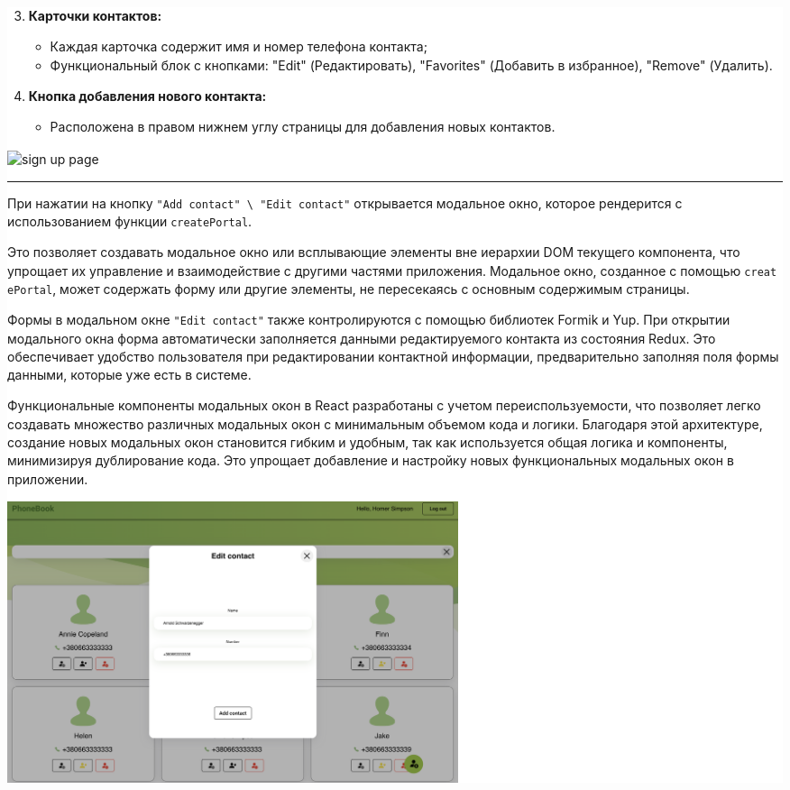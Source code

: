 3. **Карточки контактов:**

   - Каждая карточка содержит имя и номер телефона контакта;
   - Функциональный блок с кнопками: "Edit" (Редактировать), "Favorites"
     (Добавить в избранное), "Remove" (Удалить).

4. **Кнопка добавления нового контакта:**
   - Расположена в правом нижнем углу страницы для добавления новых контактов.

<img align="center" width=500 src="./assets/repo_main.png" alt="sign up page">

---

При нажатии на кнопку `"Add contact" \ "Edit contact"` открывается модальное
окно, которое рендерится с использованием функции `createPortal`.

Это позволяет создавать модальное окно или всплывающие элементы вне иерархии DOM
текущего компонента, что упрощает их управление и взаимодействие с другими
частями приложения. Модальное окно, созданное с помощью `createPortal`, может
содержать форму или другие элементы, не пересекаясь с основным содержимым
страницы.

Формы в модальном окне `"Edit contact"` также контролируются с помощью библиотек
Formik и Yup. При открытии модального окна форма автоматически заполняется
данными редактируемого контакта из состояния Redux. Это обеспечивает удобство
пользователя при редактировании контактной информации, предварительно заполняя
поля формы данными, которые уже есть в системе.

Функциональные компоненты модальных окон в React разработаны с учетом
переиспользуемости, что позволяет легко создавать множество различных модальных
окон с минимальным объемом кода и логики. Благодаря этой архитектуре, создание
новых модальных окон становится гибким и удобным, так как используется общая
логика и компоненты, минимизируя дублирование кода. Это упрощает добавление и
настройку новых функциональных модальных окон в приложении.

<img align="center" width=500 src="./assets/repo_add.png" alt="sign up page">
